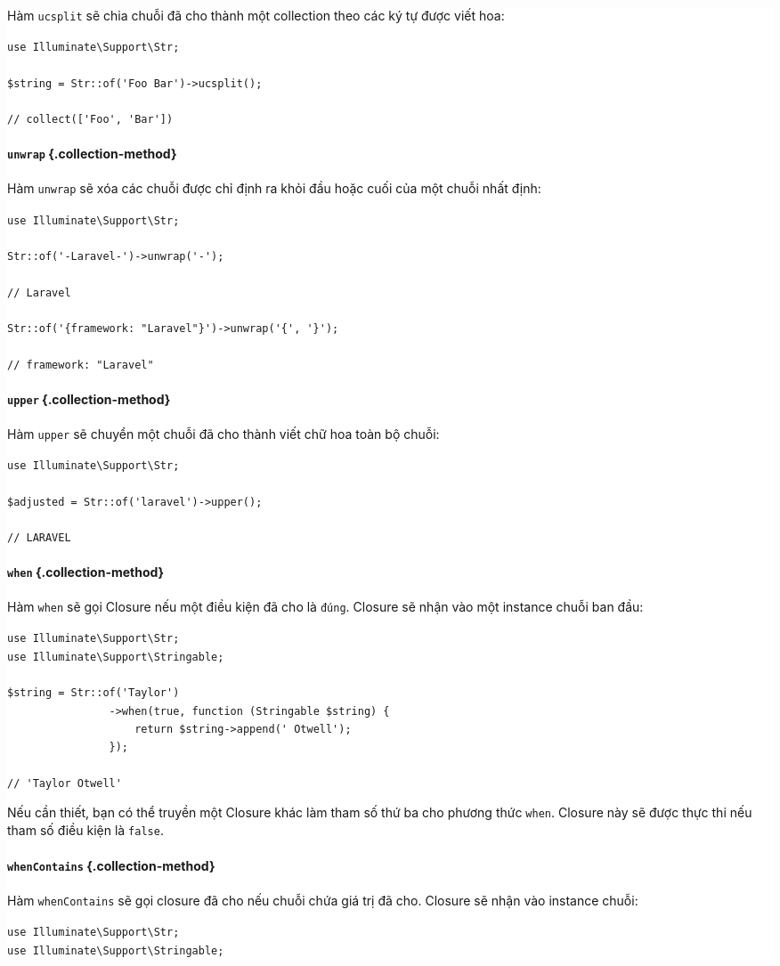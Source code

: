 Hàm `ucsplit` sẽ chia chuỗi đã cho thành một collection theo các ký tự được viết hoa:

    use Illuminate\Support\Str;

    $string = Str::of('Foo Bar')->ucsplit();

    // collect(['Foo', 'Bar'])

<a name="method-fluent-str-unwrap"></a>
#### `unwrap` {.collection-method}

Hàm `unwrap` sẽ xóa các chuỗi được chỉ định ra khỏi đầu hoặc cuối của một chuỗi nhất định:

    use Illuminate\Support\Str;

    Str::of('-Laravel-')->unwrap('-');

    // Laravel

    Str::of('{framework: "Laravel"}')->unwrap('{', '}');

    // framework: "Laravel"

<a name="method-fluent-str-upper"></a>
#### `upper` {.collection-method}

Hàm `upper` sẽ chuyển một chuỗi đã cho thành viết chữ hoa toàn bộ chuỗi:

    use Illuminate\Support\Str;

    $adjusted = Str::of('laravel')->upper();

    // LARAVEL

<a name="method-fluent-str-when"></a>
#### `when` {.collection-method}

Hàm `when` sẽ gọi Closure nếu một điều kiện đã cho là `đúng`. Closure sẽ nhận vào một instance chuỗi ban đầu:

    use Illuminate\Support\Str;
    use Illuminate\Support\Stringable;

    $string = Str::of('Taylor')
                    ->when(true, function (Stringable $string) {
                        return $string->append(' Otwell');
                    });

    // 'Taylor Otwell'

Nếu cần thiết, bạn có thể truyền một Closure khác làm tham số thứ ba cho phương thức `when`. Closure này sẽ được thực thi nếu tham số điều kiện là `false`.

<a name="method-fluent-str-when-contains"></a>
#### `whenContains` {.collection-method}

Hàm `whenContains` sẽ gọi closure đã cho nếu chuỗi chứa giá trị đã cho. Closure sẽ nhận vào instance chuỗi:

    use Illuminate\Support\Str;
    use Illuminate\Support\Stringable;
